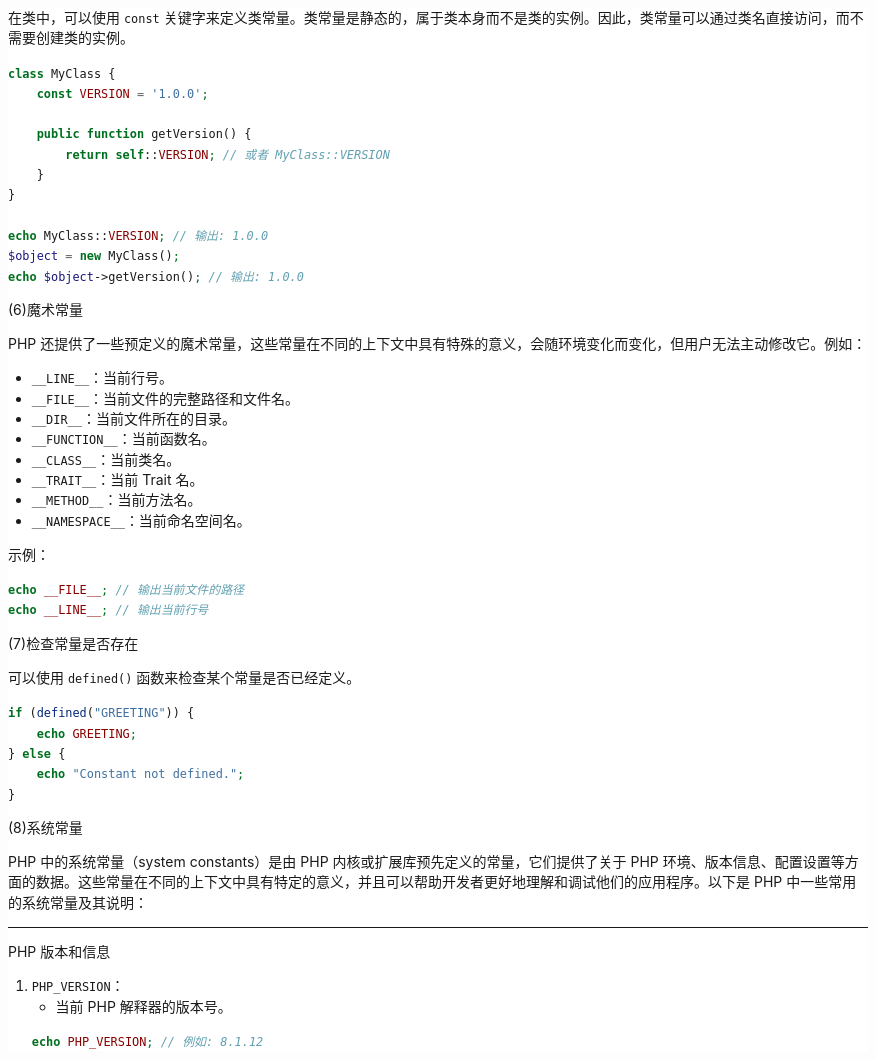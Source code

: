在类中，可以使用 `const` 关键字来定义类常量。类常量是静态的，属于类本身而不是类的实例。因此，类常量可以通过类名直接访问，而不需要创建类的实例。

```php
class MyClass {
    const VERSION = '1.0.0';

    public function getVersion() {
        return self::VERSION; // 或者 MyClass::VERSION
    }
}

echo MyClass::VERSION; // 输出: 1.0.0
$object = new MyClass();
echo $object->getVersion(); // 输出: 1.0.0
```

(6)魔术常量

PHP 还提供了一些预定义的魔术常量，这些常量在不同的上下文中具有特殊的意义，会随环境变化而变化，但用户无法主动修改它。例如：

- `__LINE__`：当前行号。
- `__FILE__`：当前文件的完整路径和文件名。
- `__DIR__`：当前文件所在的目录。
- `__FUNCTION__`：当前函数名。
- `__CLASS__`：当前类名。
- `__TRAIT__`：当前 Trait 名。
- `__METHOD__`：当前方法名。
- `__NAMESPACE__`：当前命名空间名。

示例：

```php
echo __FILE__; // 输出当前文件的路径
echo __LINE__; // 输出当前行号
```
(7)检查常量是否存在

可以使用 `defined()` 函数来检查某个常量是否已经定义。

```php
if (defined("GREETING")) {
    echo GREETING;
} else {
    echo "Constant not defined.";
}
```

(8)系统常量

PHP 中的系统常量（system constants）是由 PHP 内核或扩展库预先定义的常量，它们提供了关于 PHP 环境、版本信息、配置设置等方面的数据。这些常量在不同的上下文中具有特定的意义，并且可以帮助开发者更好地理解和调试他们的应用程序。以下是 PHP 中一些常用的系统常量及其说明：

---

PHP 版本和信息

1. `PHP_VERSION`：
   - 当前 PHP 解释器的版本号。
   ```php
   echo PHP_VERSION; // 例如: 8.1.12
   ```
